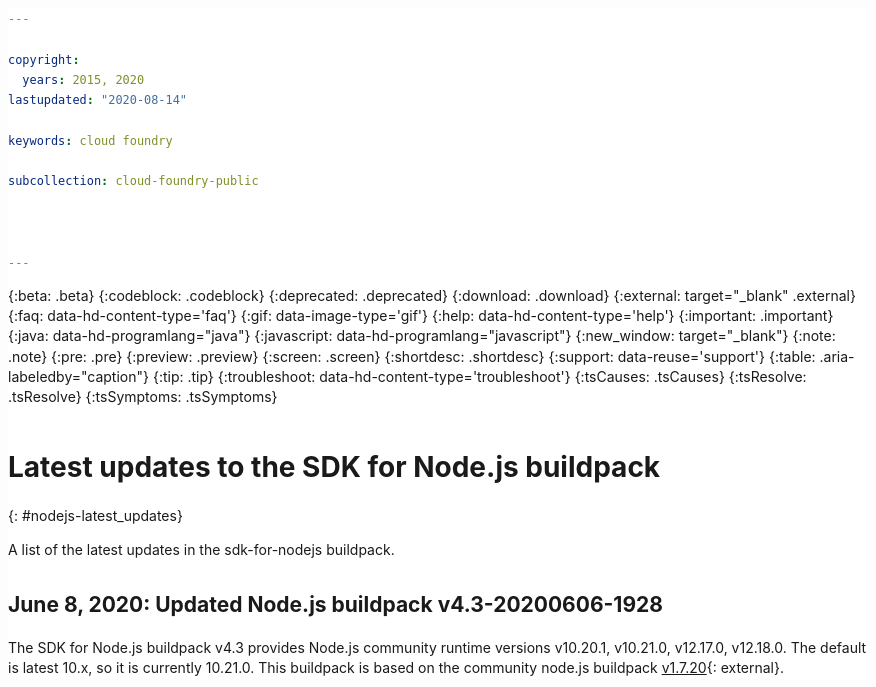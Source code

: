```yaml
---

copyright:
  years: 2015, 2020
lastupdated: "2020-08-14"

keywords: cloud foundry

subcollection: cloud-foundry-public



---
```



{:beta: .beta}
{:codeblock: .codeblock}
{:deprecated: .deprecated}
{:download: .download}
{:external: target="_blank" .external}
{:faq: data-hd-content-type='faq'}
{:gif: data-image-type='gif'}
{:help: data-hd-content-type='help'}
{:important: .important}
{:java: data-hd-programlang="java"}
{:javascript: data-hd-programlang="javascript"}
{:new_window: target="_blank"}
{:note: .note}
{:pre: .pre}
{:preview: .preview}
{:screen: .screen}
{:shortdesc: .shortdesc}
{:support: data-reuse='support'}
{:table: .aria-labeledby="caption"}
{:tip: .tip}
{:troubleshoot: data-hd-content-type='troubleshoot'}
{:tsCauses: .tsCauses}
{:tsResolve: .tsResolve}
{:tsSymptoms: .tsSymptoms}

# Latest updates to the SDK for Node.js buildpack
{: #nodejs-latest_updates}

A list of the latest updates in the sdk-for-nodejs buildpack.

## June 8, 2020: Updated Node.js buildpack v4.3-20200606-1928

The SDK for Node.js buildpack v4.3 provides Node.js community runtime versions v10.20.1, v10.21.0, v12.17.0, v12.18.0. The default is latest 10.x, so it is currently 10.21.0.  This buildpack is based on the community node.js buildpack [v1.7.20](https://github.com/cloudfoundry/nodejs-buildpack/tree/v1.7.20){: external}.  
